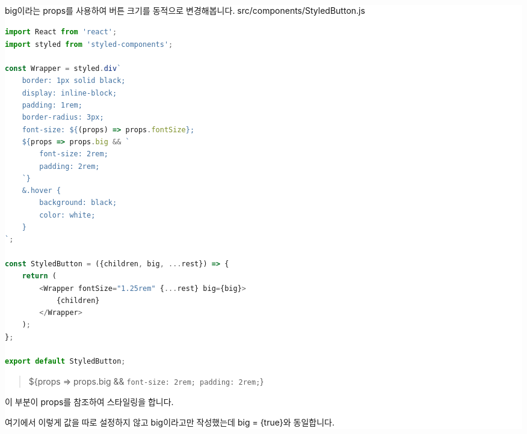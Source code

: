 big이라는 props를 사용하여 버튼 크기를 동적으로 변경해봅니다.
src/components/StyledButton.js
```javascript
import React from 'react';
import styled from 'styled-components';

const Wrapper = styled.div`
    border: 1px solid black;
    display: inline-block;
    padding: 1rem;
    border-radius: 3px;
    font-size: ${(props) => props.fontSize};
    ${props => props.big && `
        font-size: 2rem;
        padding: 2rem;
    `}
    &.hover {
        background: black;
        color: white;
    }
`;

const StyledButton = ({children, big, ...rest}) => {
    return (
        <Wrapper fontSize="1.25rem" {...rest} big={big}>
            {children}
        </Wrapper>
    );
};

export default StyledButton;
```

>${props => props.big && `
        font-size: 2rem;
        padding: 2rem;
    `}

이 부분이 props를 참조하여 스타일링을 합니다.

여기에서 <StyledButton big={true}> 이렇게 값을 따로 설정하지 않고 big이라고만 작성했는데 big = {true}와 동일합니다.